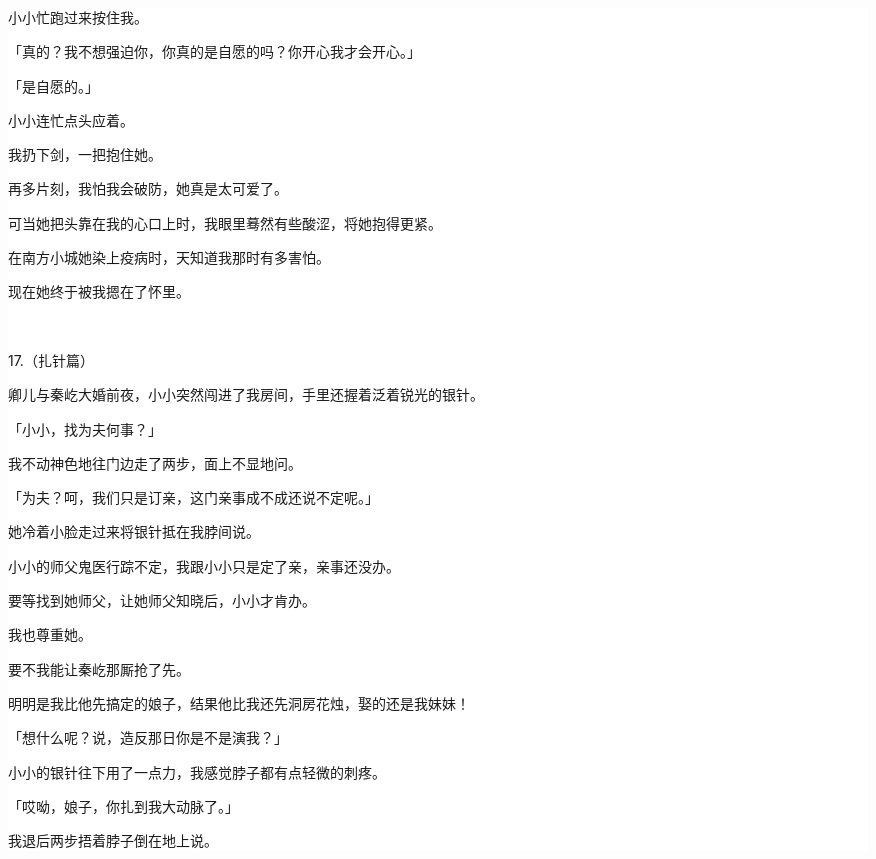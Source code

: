 
小小忙跑过来按住我。


「真的？我不想强迫你，你真的是自愿的吗？你开心我才会开心。」


「是自愿的。」


小小连忙点头应着。


我扔下剑，一把抱住她。


再多片刻，我怕我会破防，她真是太可爱了。


可当她把头靠在我的心口上时，我眼里蓦然有些酸涩，将她抱得更紧。


在南方小城她染上疫病时，天知道我那时有多害怕。


现在她终于被我摁在了怀里。


 


17.（扎针篇）


卿儿与秦屹大婚前夜，小小突然闯进了我房间，手里还握着泛着锐光的银针。


「小小，找为夫何事？」


我不动神色地往门边走了两步，面上不显地问。


「为夫？呵，我们只是订亲，这门亲事成不成还说不定呢。」


她冷着小脸走过来将银针抵在我脖间说。


小小的师父鬼医行踪不定，我跟小小只是定了亲，亲事还没办。


要等找到她师父，让她师父知晓后，小小才肯办。


我也尊重她。


要不我能让秦屹那厮抢了先。


明明是我比他先搞定的娘子，结果他比我还先洞房花烛，娶的还是我妹妹！


「想什么呢？说，造反那日你是不是演我？」


小小的银针往下用了一点力，我感觉脖子都有点轻微的刺疼。


「哎呦，娘子，你扎到我大动脉了。」


我退后两步捂着脖子倒在地上说。
